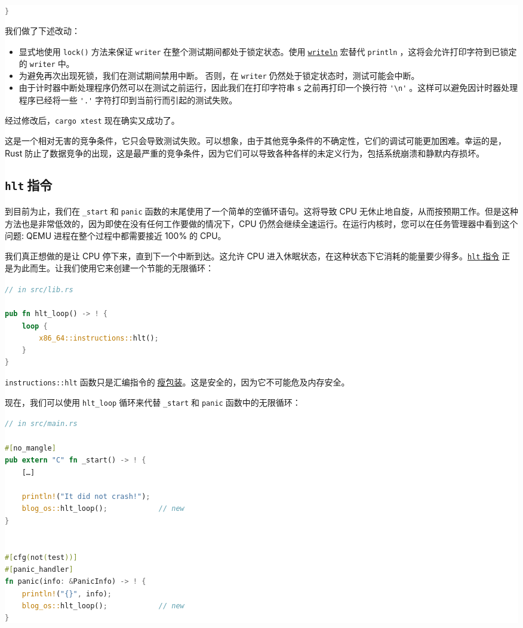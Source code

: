 ```rust
}
```

我们做了下述改动：

- 显式地使用 `lock()` 方法来保证 `writer` 在整个测试期间都处于锁定状态。使用 [`writeln`] 宏替代 `println` ，这将会允许打印字符到已锁定的 `writer` 中。
- 为避免再次出现死锁，我们在测试期间禁用中断。 否则，在 `writer` 仍然处于锁定状态时，测试可能会中断。
- 由于计时器中断处理程序仍然可以在测试之前运行，因此我们在打印字符串 `s` 之前再打印一个换行符 `'\n'` 。这样可以避免因计时器处理程序已经将一些 `'.'` 字符打印到当前行而引起的测试失败。

[`writeln`]: https://doc.rust-lang.org/core/macro.writeln.html

经过修改后，`cargo xtest` 现在确实又成功了。

这是一个相对无害的竞争条件，它只会导致测试失败。可以想象，由于其他竞争条件的不确定性，它们的调试可能更加困难。幸运的是，Rust 防止了数据竞争的出现，这是最严重的竞争条件，因为它们可以导致各种各样的未定义行为，包括系统崩溃和静默内存损坏。

## `hlt` 指令

到目前为止，我们在 `_start` 和 `panic` 函数的末尾使用了一个简单的空循环语句。这将导致 CPU 无休止地自旋，从而按预期工作。但是这种方法也是非常低效的，因为即使在没有任何工作要做的情况下，CPU 仍然会继续全速运行。在运行内核时，您可以在任务管理器中看到这个问题: QEMU 进程在整个过程中都需要接近 100% 的 CPU。

我们真正想做的是让 CPU 停下来，直到下一个中断到达。这允许 CPU 进入休眠状态，在这种状态下它消耗的能量要少得多。[`hlt` 指令] 正是为此而生。让我们使用它来创建一个节能的无限循环：

[`hlt` 指令]: https://en.wikipedia.org/wiki/HLT_(x86_instruction)

```rust
// in src/lib.rs

pub fn hlt_loop() -> ! {
    loop {
        x86_64::instructions::hlt();
    }
}
```

`instructions::hlt` 函数只是汇编指令的 [瘦包装]。这是安全的，因为它不可能危及内存安全。

[瘦包装]: https://github.com/rust-osdev/x86_64/blob/5e8e218381c5205f5777cb50da3ecac5d7e3b1ab/src/instructions/mod.rs#L16-L22

现在，我们可以使用 `hlt_loop` 循环来代替 `_start` 和 `panic` 函数中的无限循环：

```rust
// in src/main.rs

#[no_mangle]
pub extern "C" fn _start() -> ! {
    […]

    println!("It did not crash!");
    blog_os::hlt_loop();            // new
}


#[cfg(not(test))]
#[panic_handler]
fn panic(info: &PanicInfo) -> ! {
    println!("{}", info);
    blog_os::hlt_loop();            // new
}

```


[轮询]: https://en.wikipedia.org/wiki/Polling_(computer_science)
[高级可编程中断控制器（APIC）]: https://en.wikipedia.org/wiki/Intel_APIC_Architecture
[intel 8259]: https://en.wikipedia.org/wiki/Intel_8259
[I/O 端口]: ./04-testing.md#IO-端口
[osdev.org 上的文章]: https://wiki.osdev.org/8259_PIC
[pic crate source]: https://docs.rs/crate/pic8259_simple/0.1.1/source/src/lib.rs
[`pic8259_simple`]: https://docs.rs/pic8259_simple/0.1.1/pic8259_simple/
[`ChainedPics`]: https://docs.rs/pic8259_simple/0.1.1/pic8259_simple/struct.ChainedPics.html
[spin mutex lock]: https://docs.rs/spin/0.5.2/spin/struct.Mutex.html#method.lock
[`initialize`]: https://docs.rs/pic8259_simple/0.1.1/pic8259_simple/struct.ChainedPics.html#method.initialize
[intel 8253]: https://en.wikipedia.org/wiki/Intel_8253
[c-like 风格的枚举]: https://doc.rust-lang.org/reference/items/enumerations.html#custom-discriminant-values-for-field-less-enumerations
[`interruptdescriptortable`]: https://docs.rs/x86_64/0.8.1/x86_64/structures/idt/struct.InterruptDescriptorTable.html
[`indexmut`]: https://doc.rust-lang.org/core/ops/trait.IndexMut.html
[APIC 定时器]: https://wiki.osdev.org/APIC_timer
[如何配置 PIT ]: https://wiki.osdev.org/Programmable_Interval_Timer
[vga spinlock]: ./03-vga-text-mode.md#自旋锁
[`without_interrupts`]: https://docs.rs/x86_64/0.8.1/x86_64/instructions/interrupts/fn.without_interrupts.html
[闭包（closure）]: https://doc.rust-lang.org/book/second-edition/ch13-01-closures.html
[nomicon-races]: https://doc.rust-lang.org/nomicon/races.html
[PS/2]: https://en.wikipedia.org/wiki/PS/2_port
[I/O 端口]: @/second-edition/posts/04-testing/index.md#i-o-ports
[`Port`]: https://docs.rs/x86_64/0.8.1/x86_64/instructions/port/struct.Port.html
[**键盘扫描码**]: https://en.wikipedia.org/wiki/Scancode
[IBM XT]: https://en.wikipedia.org/wiki/IBM_Personal_Computer_XT
[IBM 3270 PC]: https://en.wikipedia.org/wiki/IBM_3270_PC
[IBM AT]: https://en.wikipedia.org/wiki/IBM_Personal_Computer/AT
[scancode set 1]: https://wiki.osdev.org/Keyboard#Scan_Code_Set_1
[match]: https://doc.rust-lang.org/book/ch06-02-match.html
[`if let`]: https://doc.rust-lang.org/book/ch18-01-all-the-places-for-patterns.html#conditional-if-let-expressions
[隐藏]: https://doc.rust-lang.org/book/ch03-01-variables-and-mutability.html#shadowing
[`pc-keyboard`]: https://docs.rs/pc-keyboard/0.5.0/pc_keyboard/
[`Handlecontrol`]: https://docs.rs/pc-keyboard/0.5.0/pc_keyboard/enum.HandleControl.html
[`Keyboard`]: https://docs.rs/pc-keyboard/0.5.0/pc_keyboard/struct.Keyboard.html
[`add_byte`]: https://docs.rs/pc-keyboard/0.5.0/pc_keyboard/struct.Keyboard.html#method.add_byte
[`keyEvent`]: https://docs.rs/pc-keyboard/0.5.0/pc_keyboard/struct.KeyEvent.html
[`process_keyevent`]: https://docs.rs/pc-keyboard/0.5.0/pc_keyboard/struct.Keyboard.html#method.process_keyevent
[配置命令]: https://wiki.osdev.org/PS/2_Keyboard#Commands